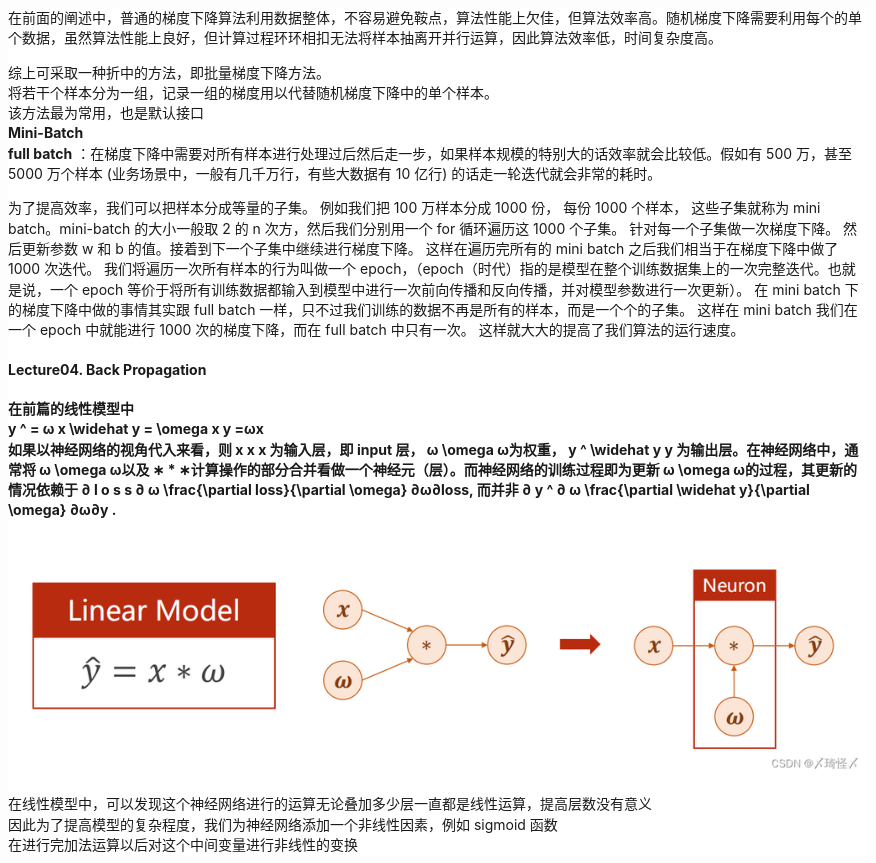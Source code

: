 在前面的阐述中，普通的梯度下降算法利用数据整体，不容易避免鞍点，算法性能上欠佳，但算法效率高。随机梯度下降需要利用每个的单个数据，虽然算法性能上良好，但计算过程环环相扣无法将样本抽离开并行运算，因此算法效率低，时间复杂度高。

综上可采取一种折中的方法，即批量梯度下降方法。  
将若干个样本分为一组，记录一组的梯度用以代替随机梯度下降中的单个样本。  
该方法最为常用，也是默认接口  
**Mini-Batch**  
**full batch** ：在梯度下降中需要对所有样本进行处理过后然后走一步，如果样本规模的特别大的话效率就会比较低。假如有 500 万，甚至 5000 万个样本 (业务场景中，一般有几千万行，有些大数据有 10 亿行) 的话走一轮迭代就会非常的耗时。

为了提高效率，我们可以把样本分成等量的子集。 例如我们把 100 万样本分成 1000 份， 每份 1000 个样本， 这些子集就称为 mini batch。mini-batch 的大小一般取 2 的 n 次方，然后我们分别用一个 for 循环遍历这 1000 个子集。 针对每一个子集做一次梯度下降。 然后更新参数 w 和 b 的值。接着到下一个子集中继续进行梯度下降。 这样在遍历完所有的 mini batch 之后我们相当于在梯度下降中做了 1000 次迭代。 我们将遍历一次所有样本的行为叫做一个 epoch，（epoch（时代）指的是模型在整个训练数据集上的一次完整迭代。也就是说，一个 epoch 等价于将所有训练数据都输入到模型中进行一次前向传播和反向传播，并对模型参数进行一次更新）。 在 mini batch 下的梯度下降中做的事情其实跟 full batch 一样，只不过我们训练的数据不再是所有的样本，而是一个个的子集。 这样在 mini batch 我们在一个 epoch 中就能进行 1000 次的梯度下降，而在 full batch 中只有一次。 这样就大大的提高了我们算法的运行速度。

#### Lecture04. Back Propagation

**在前篇的线性模型中  
y ^ = ω x \widehat y = \omega x y ​=ωx  
如果以神经网络的视角代入来看，则 x x x 为输入层，即 input 层， ω \omega ω为权重， y ^ \widehat y y ​为输出层。在神经网络中，通常将 ω \omega ω以及 ∗ * ∗计算操作的部分合并看做一个神经元（层）。而神经网络的训练过程即为更新 ω \omega ω的过程，其更新的情况依赖于 ∂ l o s s ∂ ω \frac{\partial loss}{\partial \omega} ∂ω∂loss​, 而并非 ∂ y ^ ∂ ω \frac{\partial \widehat y}{\partial \omega} ∂ω∂y ​​.**  

![](<assets/1696428162165.png>)

  
在线性模型中，可以发现这个神经网络进行的运算无论叠加多少层一直都是线性运算，提高层数没有意义  
因此为了提高模型的复杂程度，我们为神经网络添加一个非线性因素，例如 sigmoid 函数  
在进行完加法运算以后对这个中间变量进行非线性的变换  
